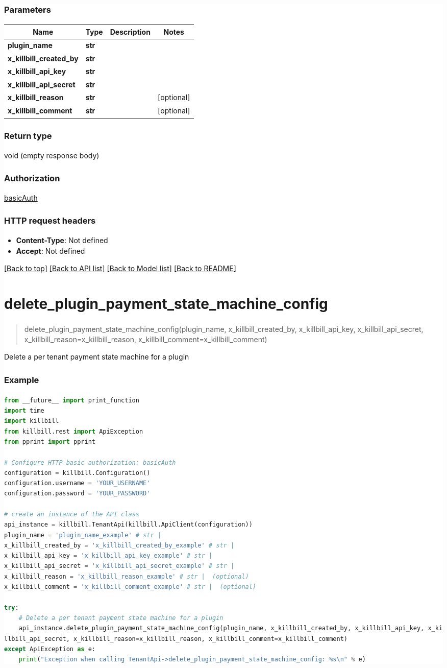 ### Parameters

Name | Type | Description  | Notes
------------- | ------------- | ------------- | -------------
 **plugin_name** | **str**|  | 
 **x_killbill_created_by** | **str**|  | 
 **x_killbill_api_key** | **str**|  | 
 **x_killbill_api_secret** | **str**|  | 
 **x_killbill_reason** | **str**|  | [optional] 
 **x_killbill_comment** | **str**|  | [optional] 

### Return type

void (empty response body)

### Authorization

[basicAuth](../README.md#basicAuth)

### HTTP request headers

 - **Content-Type**: Not defined
 - **Accept**: Not defined

[[Back to top]](#) [[Back to API list]](../README.md#documentation-for-api-endpoints) [[Back to Model list]](../README.md#documentation-for-models) [[Back to README]](../README.md)

# **delete_plugin_payment_state_machine_config**
> delete_plugin_payment_state_machine_config(plugin_name, x_killbill_created_by, x_killbill_api_key, x_killbill_api_secret, x_killbill_reason=x_killbill_reason, x_killbill_comment=x_killbill_comment)

Delete a per tenant payment state machine for a plugin



### Example
```python
from __future__ import print_function
import time
import killbill
from killbill.rest import ApiException
from pprint import pprint

# Configure HTTP basic authorization: basicAuth
configuration = killbill.Configuration()
configuration.username = 'YOUR_USERNAME'
configuration.password = 'YOUR_PASSWORD'

# create an instance of the API class
api_instance = killbill.TenantApi(killbill.ApiClient(configuration))
plugin_name = 'plugin_name_example' # str | 
x_killbill_created_by = 'x_killbill_created_by_example' # str | 
x_killbill_api_key = 'x_killbill_api_key_example' # str | 
x_killbill_api_secret = 'x_killbill_api_secret_example' # str | 
x_killbill_reason = 'x_killbill_reason_example' # str |  (optional)
x_killbill_comment = 'x_killbill_comment_example' # str |  (optional)

try:
    # Delete a per tenant payment state machine for a plugin
    api_instance.delete_plugin_payment_state_machine_config(plugin_name, x_killbill_created_by, x_killbill_api_key, x_killbill_api_secret, x_killbill_reason=x_killbill_reason, x_killbill_comment=x_killbill_comment)
except ApiException as e:
    print("Exception when calling TenantApi->delete_plugin_payment_state_machine_config: %s\n" % e)
```